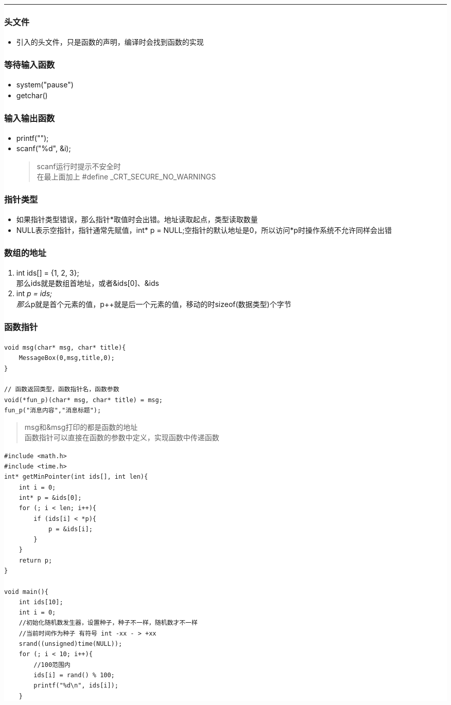 ***
### 头文件     
- 引入的头文件，只是函数的声明，编译时会找到函数的实现    

### 等待输入函数    
- system("pause")     
- getchar()

### 输入输出函数
- printf("");
- scanf("%d", &i);      
    > scanf运行时提示不安全时  
    > 在最上面加上 #define _CRT_SECURE_NO_WARNINGS

### 指针类型
- 如果指针类型错误，那么指针*取值时会出错。地址读取起点，类型读取数量        
- NULL表示空指针，指针通常先赋值，int* p = NULL;空指针的默认地址是0，所以访问*p时操作系统不允许同样会出错     

### 数组的地址
1. int ids[] = {1, 2, 3};      
那么ids就是数组首地址，或者&ids[0]、&ids
2. int *p = ids;       
那么*p就是首个元素的值，p++就是后一个元素的值，移动的时sizeof(数据类型)个字节

### 函数指针
    void msg(char* msg, char* title){
        MessageBox(0,msg,title,0);
    }

    // 函数返回类型，函数指针名，函数参数
    void(*fun_p)(char* msg, char* title) = msg;
    fun_p("消息内容","消息标题");

> msg和&msg打印的都是函数的地址    
> 函数指针可以直接在函数的参数中定义，实现函数中传递函数

    #include <math.h>
    #include <time.h>
    int* getMinPointer(int ids[], int len){
        int i = 0; 	
        int* p = &ids[0];
        for (; i < len; i++){
            if (ids[i] < *p){			
                p = &ids[i];
            }
        }
        return p;
    }

    void main(){
        int ids[10];
        int i = 0;
        //初始化随机数发生器，设置种子，种子不一样，随机数才不一样
        //当前时间作为种子 有符号 int -xx - > +xx
        srand((unsigned)time(NULL));
        for (; i < 10; i++){
            //100范围内
            ids[i] = rand() % 100;
            printf("%d\n", ids[i]);
        }
